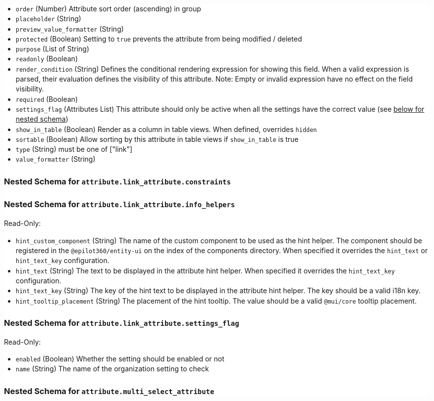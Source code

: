 - `order` (Number) Attribute sort order (ascending) in group
- `placeholder` (String)
- `preview_value_formatter` (String)
- `protected` (Boolean) Setting to `true` prevents the attribute from being modified / deleted
- `purpose` (List of String)
- `readonly` (Boolean)
- `render_condition` (String) Defines the conditional rendering expression for showing this field.
When a valid expression is parsed, their evaluation defines the visibility of this attribute.
Note: Empty or invalid expression have no effect on the field visibility.
- `required` (Boolean)
- `settings_flag` (Attributes List) This attribute should only be active when all the settings have the correct value (see [below for nested schema](#nestedatt--attribute--link_attribute--settings_flag))
- `show_in_table` (Boolean) Render as a column in table views. When defined, overrides `hidden`
- `sortable` (Boolean) Allow sorting by this attribute in table views if `show_in_table` is true
- `type` (String) must be one of ["link"]
- `value_formatter` (String)

<a id="nestedatt--attribute--link_attribute--constraints"></a>
### Nested Schema for `attribute.link_attribute.constraints`


<a id="nestedatt--attribute--link_attribute--info_helpers"></a>
### Nested Schema for `attribute.link_attribute.info_helpers`

Read-Only:

- `hint_custom_component` (String) The name of the custom component to be used as the hint helper.
The component should be registered in the `@epilot360/entity-ui` on the index of the components directory.
When specified it overrides the `hint_text` or `hint_text_key` configuration.
- `hint_text` (String) The text to be displayed in the attribute hint helper.
When specified it overrides the `hint_text_key` configuration.
- `hint_text_key` (String) The key of the hint text to be displayed in the attribute hint helper.
The key should be a valid i18n key.
- `hint_tooltip_placement` (String) The placement of the hint tooltip.
The value should be a valid `@mui/core` tooltip placement.


<a id="nestedatt--attribute--link_attribute--settings_flag"></a>
### Nested Schema for `attribute.link_attribute.settings_flag`

Read-Only:

- `enabled` (Boolean) Whether the setting should be enabled or not
- `name` (String) The name of the organization setting to check



<a id="nestedatt--attribute--multi_select_attribute"></a>
### Nested Schema for `attribute.multi_select_attribute`
